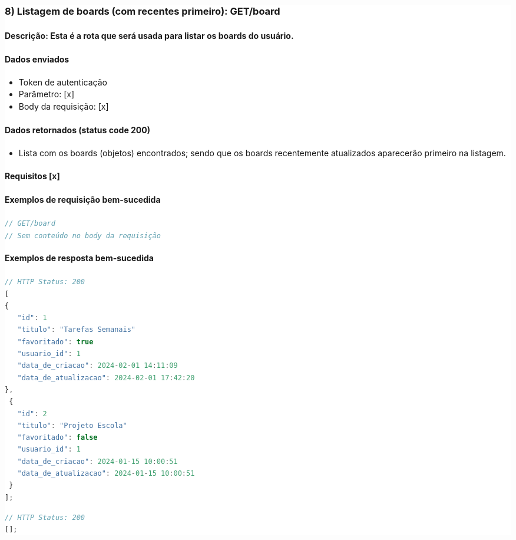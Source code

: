 
### 8) Listagem de boards (com recentes primeiro): GET/board

#### Descrição: Esta é a rota que será usada para listar os boards do usuário.

#### Dados enviados

- Token de autenticação
- Parâmetro: [x]
- Body da requisição: [x]

#### Dados retornados (status code 200)

- Lista com os boards (objetos) encontrados; sendo que os boards recentemente atualizados aparecerão primeiro na listagem.

#### Requisitos [x]

#### **Exemplos de requisição bem-sucedida**

```javascript
// GET/board
// Sem conteúdo no body da requisição
```

#### **Exemplos de resposta bem-sucedida**

```javascript
// HTTP Status: 200
[
{
   "id": 1
   "titulo": "Tarefas Semanais"
   "favoritado": true
   "usuario_id": 1
   "data_de_criacao": 2024-02-01 14:11:09
   "data_de_atualizacao": 2024-02-01 17:42:20
},
 {
   "id": 2
   "titulo": "Projeto Escola"
   "favoritado": false
   "usuario_id": 1
   "data_de_criacao": 2024-01-15 10:00:51
   "data_de_atualizacao": 2024-01-15 10:00:51
 }
];
```

```javascript
// HTTP Status: 200
[];
```
